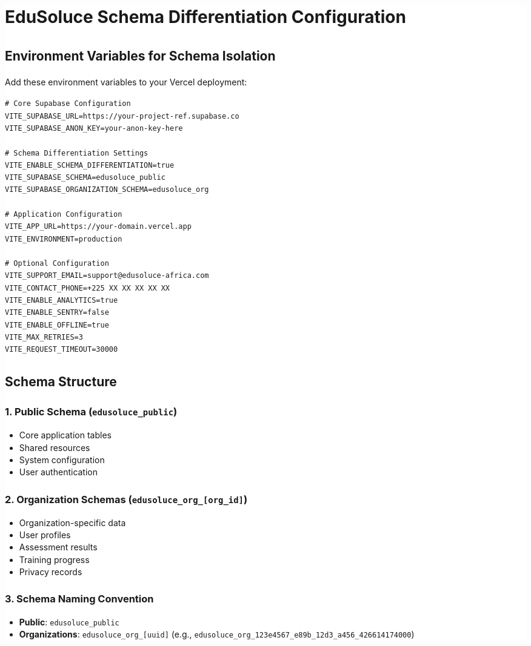 # EduSoluce Schema Differentiation Configuration

## Environment Variables for Schema Isolation

Add these environment variables to your Vercel deployment:

```env
# Core Supabase Configuration
VITE_SUPABASE_URL=https://your-project-ref.supabase.co
VITE_SUPABASE_ANON_KEY=your-anon-key-here

# Schema Differentiation Settings
VITE_ENABLE_SCHEMA_DIFFERENTIATION=true
VITE_SUPABASE_SCHEMA=edusoluce_public
VITE_SUPABASE_ORGANIZATION_SCHEMA=edusoluce_org

# Application Configuration
VITE_APP_URL=https://your-domain.vercel.app
VITE_ENVIRONMENT=production

# Optional Configuration
VITE_SUPPORT_EMAIL=support@edusoluce-africa.com
VITE_CONTACT_PHONE=+225 XX XX XX XX XX
VITE_ENABLE_ANALYTICS=true
VITE_ENABLE_SENTRY=false
VITE_ENABLE_OFFLINE=true
VITE_MAX_RETRIES=3
VITE_REQUEST_TIMEOUT=30000
```

## Schema Structure

### 1. **Public Schema** (`edusoluce_public`)
- Core application tables
- Shared resources
- System configuration
- User authentication

### 2. **Organization Schemas** (`edusoluce_org_[org_id]`)
- Organization-specific data
- User profiles
- Assessment results
- Training progress
- Privacy records

### 3. **Schema Naming Convention**
- **Public**: `edusoluce_public`
- **Organizations**: `edusoluce_org_[uuid]` (e.g., `edusoluce_org_123e4567_e89b_12d3_a456_426614174000`)
